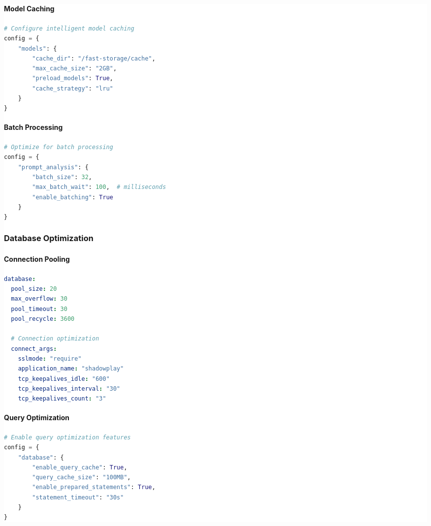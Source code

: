#### Model Caching

```python
# Configure intelligent model caching
config = {
    "models": {
        "cache_dir": "/fast-storage/cache",
        "max_cache_size": "2GB",
        "preload_models": True,
        "cache_strategy": "lru"
    }
}
```

#### Batch Processing

```python
# Optimize for batch processing
config = {
    "prompt_analysis": {
        "batch_size": 32,
        "max_batch_wait": 100,  # milliseconds
        "enable_batching": True
    }
}
```

### Database Optimization

#### Connection Pooling

```yaml
database:
  pool_size: 20
  max_overflow: 30
  pool_timeout: 30
  pool_recycle: 3600
  
  # Connection optimization
  connect_args:
    sslmode: "require"
    application_name: "shadowplay"
    tcp_keepalives_idle: "600"
    tcp_keepalives_interval: "30"
    tcp_keepalives_count: "3"
```

#### Query Optimization

```python
# Enable query optimization features
config = {
    "database": {
        "enable_query_cache": True,
        "query_cache_size": "100MB",
        "enable_prepared_statements": True,
        "statement_timeout": "30s"
    }
}
```

